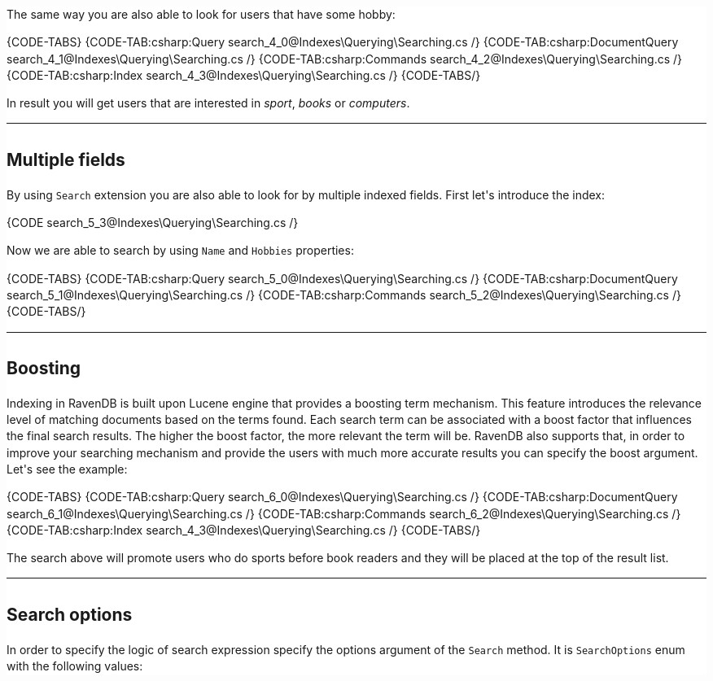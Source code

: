 The same way you are also able to look for users that have some hobby:

{CODE-TABS}
{CODE-TAB:csharp:Query search_4_0@Indexes\Querying\Searching.cs /}
{CODE-TAB:csharp:DocumentQuery search_4_1@Indexes\Querying\Searching.cs /}
{CODE-TAB:csharp:Commands search_4_2@Indexes\Querying\Searching.cs /}
{CODE-TAB:csharp:Index search_4_3@Indexes\Querying\Searching.cs /}
{CODE-TABS/}

In result you will get users that are interested in *sport*, *books* or *computers*.

<hr />

## Multiple fields

By using `Search` extension you are also able to look for by multiple indexed fields. First let's introduce the index:
 
{CODE search_5_3@Indexes\Querying\Searching.cs /}

Now we are able to search by using `Name` and `Hobbies` properties:

{CODE-TABS}
{CODE-TAB:csharp:Query search_5_0@Indexes\Querying\Searching.cs /}
{CODE-TAB:csharp:DocumentQuery search_5_1@Indexes\Querying\Searching.cs /}
{CODE-TAB:csharp:Commands search_5_2@Indexes\Querying\Searching.cs /}
{CODE-TABS/}

<hr />

## Boosting

Indexing in RavenDB is built upon Lucene engine that provides a boosting term mechanism. This feature introduces the relevance level of matching documents based on the terms found. 
Each search term can be associated with a boost factor that influences the final search results. The higher the boost factor, the more relevant the term will be. 
RavenDB also supports that, in order to improve your searching mechanism and provide the users with much more accurate results you can specify the boost argument. Let's see the example:

{CODE-TABS}
{CODE-TAB:csharp:Query search_6_0@Indexes\Querying\Searching.cs /}
{CODE-TAB:csharp:DocumentQuery search_6_1@Indexes\Querying\Searching.cs /}
{CODE-TAB:csharp:Commands search_6_2@Indexes\Querying\Searching.cs /}
{CODE-TAB:csharp:Index search_4_3@Indexes\Querying\Searching.cs /}
{CODE-TABS/}

The search above will promote users who do sports before book readers and they will be placed at the top of the result list.

<hr />

## Search options

In order to specify the logic of search expression specify the options argument of the `Search` method. It is `SearchOptions` enum with the following values:
